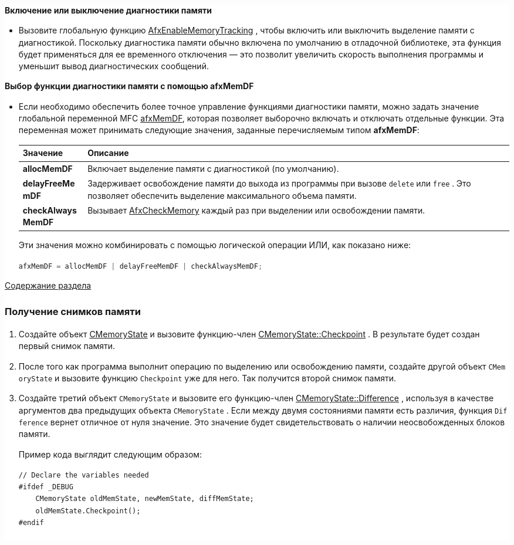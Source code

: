  **Включение или выключение диагностики памяти**  
  
-   Вызовите глобальную функцию [AfxEnableMemoryTracking](http://msdn.microsoft.com/Library/0a40e0c4-855d-46e2-9577-a8f2346f47db) , чтобы включить или выключить выделение памяти с диагностикой. Поскольку диагностика памяти обычно включена по умолчанию в отладочной библиотеке, эта функция будет применяться для ее временного отключения — это позволит увеличить скорость выполнения программы и уменьшит вывод диагностических сообщений.  
  
 **Выбор функции диагностики памяти с помощью afxMemDF**  
  
-   Если необходимо обеспечить более точное управление функциями диагностики памяти, можно задать значение глобальной переменной MFC [afxMemDF](http://msdn.microsoft.com/Library/cf117501-5446-4fce-81b3-f7194bc95086), которая позволяет выборочно включать и отключать отдельные функции. Эта переменная может принимать следующие значения, заданные перечисляемым типом **afxMemDF**:  
  
    |Значение|Описание|  
    |-----------|-----------------|  
    |**allocMemDF**|Включает выделение памяти с диагностикой (по умолчанию).|  
    |**delayFreeMemDF**|Задерживает освобождение памяти до выхода из программы при вызове `delete` или `free` . Это позволяет обеспечить выделение максимального объема памяти.|  
    |**checkAlwaysMemDF**|Вызывает [AfxCheckMemory](http://msdn.microsoft.com/Library/4644da71-7d14-41dc-adc0-ee9558fd7a28) каждый раз при выделении или освобождении памяти.|  
  
     Эти значения можно комбинировать с помощью логической операции ИЛИ, как показано ниже:  
  
    ```C++  
    afxMemDF = allocMemDF | delayFreeMemDF | checkAlwaysMemDF;  
    ```  
  
 [Содержание раздела](#BKMK_In_this_topic)  
  
###  <a name="BKMK_Taking_memory_snapshots"></a> Получение снимков памяти  
  
1.  Создайте объект [CMemoryState](http://msdn.microsoft.com/en-us/8fade6e9-c6fb-4b2a-8565-184a912d26d2) и вызовите функцию-член [CMemoryState::Checkpoint](/cpp/mfc/reference/cmemorystate-structure.md#cmemorystate__Checkpoint) . В результате будет создан первый снимок памяти.  
  
2.  После того как программа выполнит операцию по выделению или освобождению памяти, создайте другой объект `CMemoryState` и вызовите функцию `Checkpoint` уже для него. Так получится второй снимок памяти.  
  
3.  Создайте третий объект `CMemoryState` и вызовите его функцию-член [CMemoryState::Difference](/cpp/mfc/reference/cmemorystate-structure.md#cmemorystate__Difference) , используя в качестве аргументов два предыдущих объекта `CMemoryState` . Если между двумя состояниями памяти есть различия, функция `Difference` вернет отличное от нуля значение. Это значение будет свидетельствовать о наличии неосвобожденных блоков памяти.  
  
     Пример кода выглядит следующим образом:  
  
    ```  
    // Declare the variables needed  
    #ifdef _DEBUG  
        CMemoryState oldMemState, newMemState, diffMemState;  
        oldMemState.Checkpoint();  
    #endif  
  
